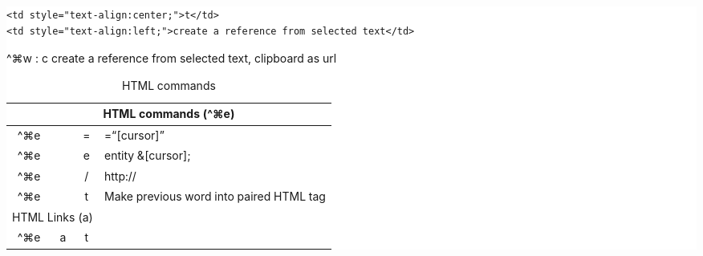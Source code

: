    <td style="text-align:center;">t</td>
    <td style="text-align:left;">create a reference from selected text</td>
</tr>
<tr>
    <td style="text-align:center;">^⌘w</td>
    <td style="text-align:center;">:</td>
    <td style="text-align:center;">c</td>
    <td style="text-align:left;">create a reference from selected text, clipboard as url</td>
</tr>
<tr>
    <td style="text-align:center;" colspan="4"></td>
</tr>
</tbody>
</table>


<table>
<caption id="htmlcommands"> HTML commands </caption>
<colgroup>
<col style="text-align:center;"/>
<col style="text-align:center;"/>
<col style="text-align:center;"/>
<col style="text-align:left;"/>
</colgroup>

<thead>
<tr>
    <th style="text-align:center;" colspan="4">HTML commands (^⌘e)</th>
</tr>
</thead>

<tbody>
<tr>
    <td style="text-align:center;">^⌘e</td>
    <td style="text-align:center;"></td>
    <td style="text-align:center;">=</td>
    <td style="text-align:left;">=&#8220;[cursor]&#8221;</td>
</tr>
<tr>
    <td style="text-align:center;">^⌘e</td>
    <td style="text-align:center;"></td>
    <td style="text-align:center;">e</td>
    <td style="text-align:left;">entity &amp;[cursor];</td>
</tr>
<tr>
    <td style="text-align:center;">^⌘e</td>
    <td style="text-align:center;"></td>
    <td style="text-align:center;">/</td>
    <td style="text-align:left;">http://</td>
</tr>
<tr>
    <td style="text-align:center;">^⌘e</td>
    <td style="text-align:center;"></td>
    <td style="text-align:center;">t</td>
    <td style="text-align:left;">Make previous word into paired HTML tag</td>
</tr>
<tr>
    <td style="text-align:center;" colspan="3">HTML Links (a)</td>
    <td style="text-align:center;"></td>
</tr>
<tr>
    <td style="text-align:center;">^⌘e</td>
    <td style="text-align:center;">a</td>
    <td style="text-align:center;">t</td>

[lrikeys]: http://osxnotes.net/keybindings.html
[lriweb]: http://osxnotes.net/
[brett terpstra]: http://brettterpstra.com